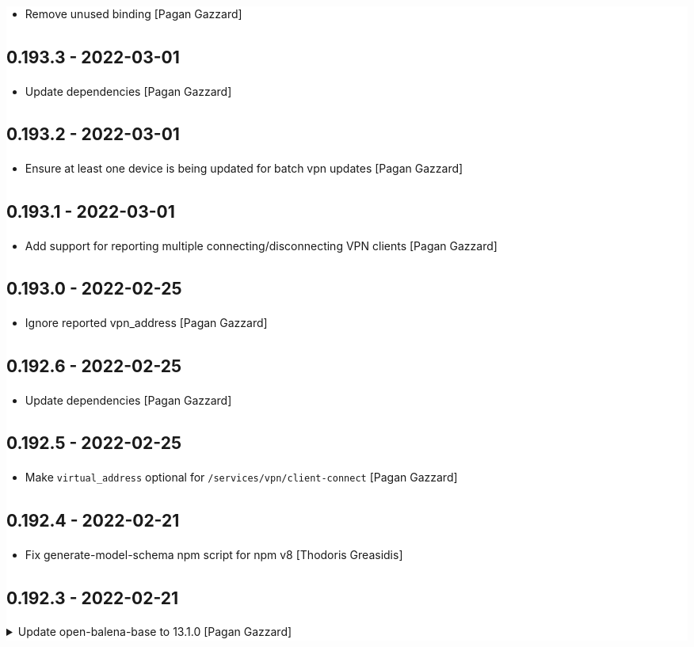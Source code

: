 * Remove unused binding [Pagan Gazzard]

## 0.193.3 - 2022-03-01

* Update dependencies [Pagan Gazzard]

## 0.193.2 - 2022-03-01

* Ensure at least one device is being updated for batch vpn updates [Pagan Gazzard]

## 0.193.1 - 2022-03-01

* Add support for reporting multiple connecting/disconnecting VPN clients [Pagan Gazzard]

## 0.193.0 - 2022-02-25

* Ignore reported vpn_address [Pagan Gazzard]

## 0.192.6 - 2022-02-25

* Update dependencies [Pagan Gazzard]

## 0.192.5 - 2022-02-25

* Make `virtual_address` optional for `/services/vpn/client-connect` [Pagan Gazzard]

## 0.192.4 - 2022-02-21

* Fix generate-model-schema npm script for npm v8 [Thodoris Greasidis]

## 0.192.3 - 2022-02-21


<details>
<summary> Update open-balena-base to 13.1.0 [Pagan Gazzard] </summary>

> ### open-balena-base-13.1.0 - 2022-02-21
> 
> * Update nodejs to 16.14.0 and npm to 8.5.1 [Pagan Gazzard]
